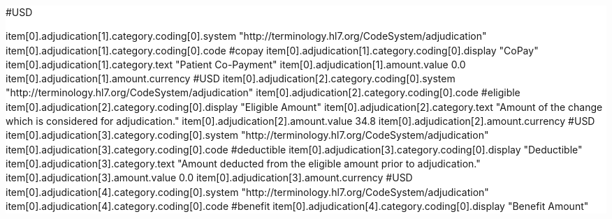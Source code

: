 #USD
</td></tr>
<tr><td>item[0].adjudication[1].category.coding[0].system</td><td>
"http://terminology.hl7.org/CodeSystem/adjudication"
</td></tr>
<tr><td>item[0].adjudication[1].category.coding[0].code</td><td>
#copay
</td></tr>
<tr><td>item[0].adjudication[1].category.coding[0].display</td><td>
"CoPay"
</td></tr>
<tr><td>item[0].adjudication[1].category.text</td><td>
"Patient Co-Payment"
</td></tr>
<tr><td>item[0].adjudication[1].amount.value</td><td>
0.0
</td></tr>
<tr><td>item[0].adjudication[1].amount.currency</td><td>
#USD
</td></tr>
<tr><td>item[0].adjudication[2].category.coding[0].system</td><td>
"http://terminology.hl7.org/CodeSystem/adjudication"
</td></tr>
<tr><td>item[0].adjudication[2].category.coding[0].code</td><td>
#eligible
</td></tr>
<tr><td>item[0].adjudication[2].category.coding[0].display</td><td>
"Eligible Amount"
</td></tr>
<tr><td>item[0].adjudication[2].category.text</td><td>
"Amount of the change which is considered for adjudication."
</td></tr>
<tr><td>item[0].adjudication[2].amount.value</td><td>
34.8
</td></tr>
<tr><td>item[0].adjudication[2].amount.currency</td><td>
#USD
</td></tr>
<tr><td>item[0].adjudication[3].category.coding[0].system</td><td>
"http://terminology.hl7.org/CodeSystem/adjudication"
</td></tr>
<tr><td>item[0].adjudication[3].category.coding[0].code</td><td>
#deductible
</td></tr>
<tr><td>item[0].adjudication[3].category.coding[0].display</td><td>
"Deductible"
</td></tr>
<tr><td>item[0].adjudication[3].category.text</td><td>
"Amount deducted from the eligible amount prior to adjudication."
</td></tr>
<tr><td>item[0].adjudication[3].amount.value</td><td>
0.0
</td></tr>
<tr><td>item[0].adjudication[3].amount.currency</td><td>
#USD
</td></tr>
<tr><td>item[0].adjudication[4].category.coding[0].system</td><td>
"http://terminology.hl7.org/CodeSystem/adjudication"
</td></tr>
<tr><td>item[0].adjudication[4].category.coding[0].code</td><td>
#benefit
</td></tr>
<tr><td>item[0].adjudication[4].category.coding[0].display</td><td>
"Benefit Amount"